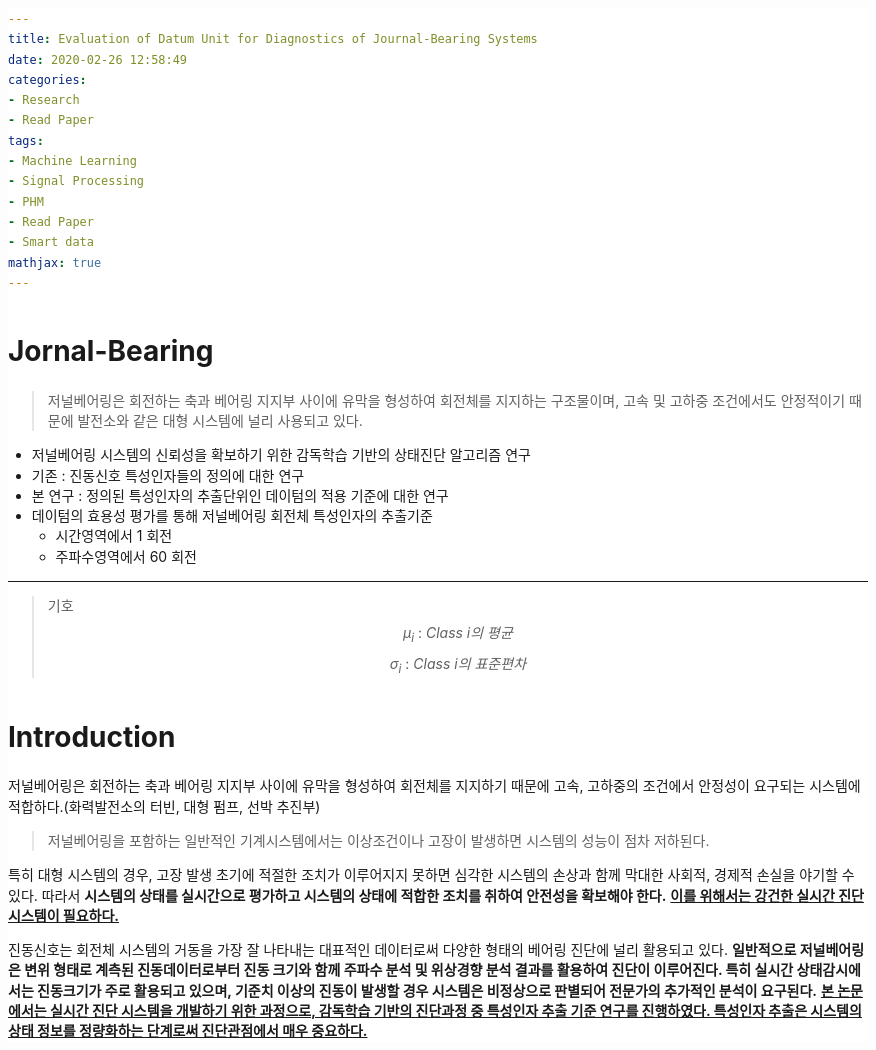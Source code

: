 ```yaml
---
title: Evaluation of Datum Unit for Diagnostics of Journal-Bearing Systems
date: 2020-02-26 12:58:49
categories:
- Research
- Read Paper
tags:
- Machine Learning
- Signal Processing
- PHM
- Read Paper
- Smart data
mathjax: true
---
```

# Jornal-Bearing

> 저널베어링은 회전하는 축과 베어링 지지부 사이에 유막을 형성하여 회전체를 지지하는 구조물이며, 고속 및 고하중 조건에서도 안정적이기 때문에 발전소와 같은 대형 시스템에 널리 사용되고 있다.

+ 저널베어링 시스템의 신뢰성을 확보하기 위한 감독학습 기반의 상태진단 알고리즘 연구
+ 기존 : 진동신호 특성인자들의 정의에 대한 연구
+ 본 연구 : 정의된 특성인자의 추출단위인 데이텀의 적용 기준에 대한 연구
+ 데이텀의 효용성 평가를 통해 저널베어링 회전체 특성인자의 추출기준
  + 시간영역에서 1 회전
  + 주파수영역에서 60 회전



***

> 기호
> $$
> \mu_i\ :\ Class\ i의\ 평균
> $$
> $$
> \sigma_i\ :\ Class\ i의\ 표준편차
> $$

# Introduction

저널베어링은 회전하는 축과 베어링 지지부 사이에 유막을 형성하여 회전체를 지지하기 때문에 고속, 고하중의 조건에서 안정성이 요구되는 시스템에 적합하다.(화력발전소의 터빈, 대형 펌프, 선박 추진부)

> 저널베어링을 포함하는 일반적인 기계시스템에서는 이상조건이나 고장이 발생하면 시스템의 성능이 점차 저하된다.

특히 대형 시스템의 경우, 고장 발생 초기에 적절한 조치가 이루어지지 못하면 심각한 시스템의 손상과 함께 막대한 사회적, 경제적 손실을 야기할 수 있다. 따라서 **시스템의 상태를 실시간으로 평가하고 시스템의 상태에 적합한 조치를 취하여 안전성을 확보해야 한다.** <u>**이를 위해서는 강건한 실시간 진단 시스템이 필요하다.**</u>

진동신호는 회전체 시스템의 거동을 가장 잘 나타내는 대표적인 데이터로써 다양한 형태의 베어링 진단에 널리 활용되고 있다. **일반적으로 저널베어링은 변위 형태로 계측된 진동데이터로부터 진동 크기와 함께 주파수 분석 및 위상경향 분석 결과를 활용하여 진단이 이루어진다. 특히 실시간 상태감시에서는 진동크기가 주로 활용되고 있으며, 기준치 이상의 진동이 발생할 경우 시스템은 비정상으로 판별되어 전문가의 추가적인 분석이 요구된다.** **<u>본 논문에서는 실시간 진단 시스템을 개발하기 위한 과정으로, 감독학습 기반의 진단과정 중 특성인자 추출 기준 연구를 진행하였다. 특성인자 추출은 시스템의 상태 정보를 정량화하는 단계로써 진단관점에서 매우 중요하다.**</u>
